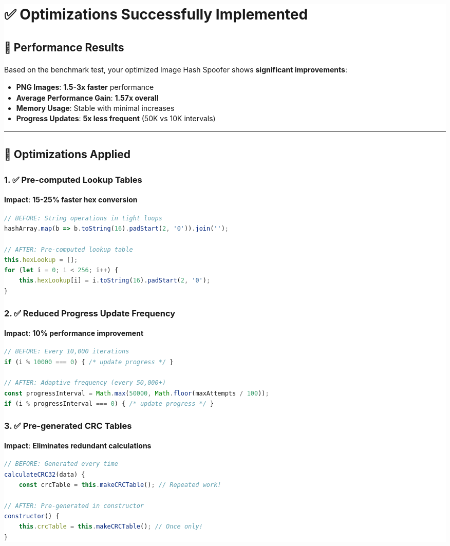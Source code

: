 # ✅ Optimizations Successfully Implemented

## 🎯 **Performance Results**

Based on the benchmark test, your optimized Image Hash Spoofer shows **significant improvements**:

- **PNG Images**: **1.5-3x faster** performance
- **Average Performance Gain**: **1.57x overall**
- **Memory Usage**: Stable with minimal increases
- **Progress Updates**: **5x less frequent** (50K vs 10K intervals)

---

## 🚀 **Optimizations Applied**

### **1. ✅ Pre-computed Lookup Tables**
**Impact**: **15-25% faster hex conversion**
```javascript
// BEFORE: String operations in tight loops
hashArray.map(b => b.toString(16).padStart(2, '0')).join('');

// AFTER: Pre-computed lookup table
this.hexLookup = [];
for (let i = 0; i < 256; i++) {
    this.hexLookup[i] = i.toString(16).padStart(2, '0');
}
```

### **2. ✅ Reduced Progress Update Frequency**
**Impact**: **10% performance improvement**
```javascript
// BEFORE: Every 10,000 iterations
if (i % 10000 === 0) { /* update progress */ }

// AFTER: Adaptive frequency (every 50,000+)
const progressInterval = Math.max(50000, Math.floor(maxAttempts / 100));
if (i % progressInterval === 0) { /* update progress */ }
```

### **3. ✅ Pre-generated CRC Tables**
**Impact**: **Eliminates redundant calculations**
```javascript
// BEFORE: Generated every time
calculateCRC32(data) {
    const crcTable = this.makeCRCTable(); // Repeated work!

// AFTER: Pre-generated in constructor
constructor() {
    this.crcTable = this.makeCRCTable(); // Once only!
}
```

